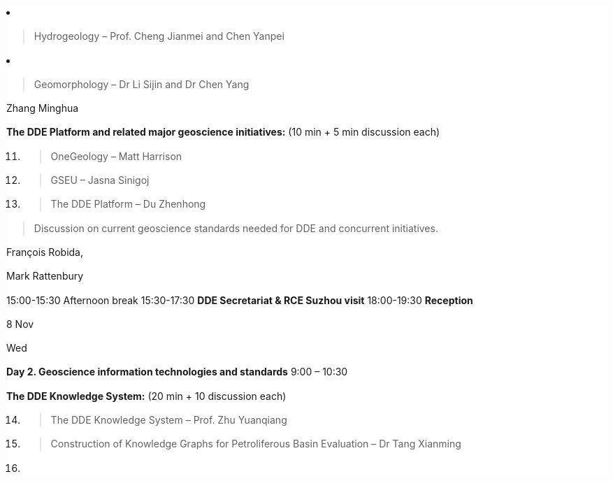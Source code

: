 <li><blockquote>
<p>Hydrogeology – Prof. Cheng Jianmei and Chen Yanpei</p>
</blockquote></li>
<li><blockquote>
<p>Geomorphology – Dr Li Sijin and Dr Chen Yang</p>
</blockquote></li>
</ol></th>
<th>Zhang Minghua</th>
</tr>
<tr class="header">
<th><p><strong>The DDE Platform and related major geoscience
initiatives:</strong> (10 min + 5 min discussion each)</p>
<ol start="11" type="1">
<li><blockquote>
<p>OneGeology – Matt Harrison</p>
</blockquote></li>
<li><blockquote>
<p>GSEU – Jasna Sinigoj</p>
</blockquote></li>
<li><blockquote>
<p>The DDE Platform – Du Zhenhong</p>
</blockquote></li>
</ol>
<blockquote>
<p>Discussion on current geoscience standards needed for DDE and
concurrent initiatives.</p>
</blockquote></th>
<th><p>François Robida,</p>
<p>Mark Rattenbury</p></th>
</tr>
<tr class="odd">
<th>15:00-15:30</th>
<th colspan="2">Afternoon break</th>
</tr>
<tr class="header">
<th>15:30-17:30</th>
<th><strong>DDE Secretariat &amp; RCE Suzhou visit</strong></th>
<th></th>
</tr>
<tr class="odd">
<th></th>
<th>18:00-19:30</th>
<th><strong>Reception</strong></th>
<th></th>
</tr>
<tr class="header">
<th rowspan="9"><p>8 Nov</p>
<p>Wed</p></th>
<th colspan="3"><strong>Day 2. Geoscience information technologies and
standards</strong></th>
</tr>
<tr class="odd">
<th>9:00 – 10:30</th>
<th><p><strong>The DDE Knowledge System:</strong> (20 min + 10
discussion each)</p>
<ol start="14" type="1">
<li><blockquote>
<p>The DDE Knowledge System – Prof. Zhu Yuanqiang</p>
</blockquote></li>
<li><blockquote>
<p>Construction of Knowledge Graphs for Petroliferous Basin Evaluation –
Dr Tang Xianming</p>
</blockquote></li>
<li><blockquote>